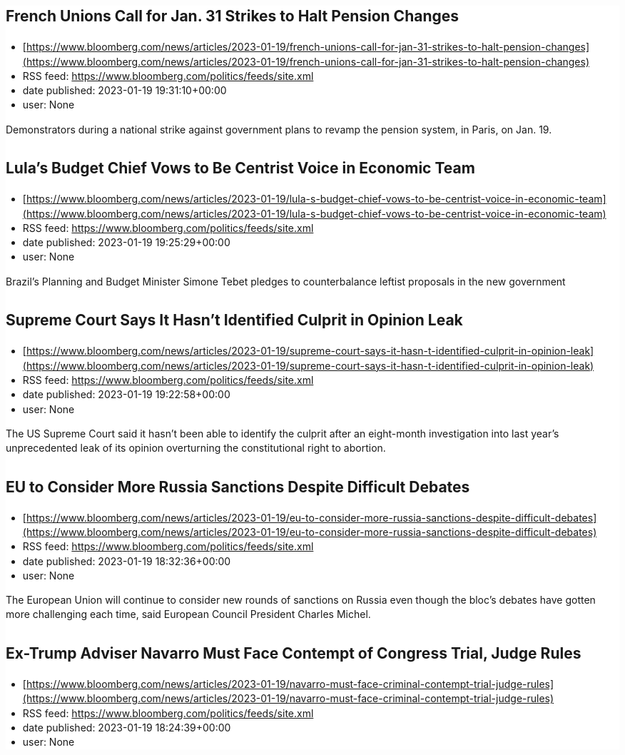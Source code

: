 ## French Unions Call for Jan. 31 Strikes to Halt Pension Changes
 - [https://www.bloomberg.com/news/articles/2023-01-19/french-unions-call-for-jan-31-strikes-to-halt-pension-changes](https://www.bloomberg.com/news/articles/2023-01-19/french-unions-call-for-jan-31-strikes-to-halt-pension-changes)
 - RSS feed: https://www.bloomberg.com/politics/feeds/site.xml
 - date published: 2023-01-19 19:31:10+00:00
 - user: None

Demonstrators during a national strike against government plans to revamp the pension system, in Paris, on Jan. 19.

## Lula’s Budget Chief Vows to Be Centrist Voice in Economic Team
 - [https://www.bloomberg.com/news/articles/2023-01-19/lula-s-budget-chief-vows-to-be-centrist-voice-in-economic-team](https://www.bloomberg.com/news/articles/2023-01-19/lula-s-budget-chief-vows-to-be-centrist-voice-in-economic-team)
 - RSS feed: https://www.bloomberg.com/politics/feeds/site.xml
 - date published: 2023-01-19 19:25:29+00:00
 - user: None

<p>Brazil’s Planning and Budget Minister&nbsp;Simone Tebet pledges to counterbalance leftist proposals in the new government</p>

## Supreme Court Says It Hasn’t Identified Culprit in Opinion Leak
 - [https://www.bloomberg.com/news/articles/2023-01-19/supreme-court-says-it-hasn-t-identified-culprit-in-opinion-leak](https://www.bloomberg.com/news/articles/2023-01-19/supreme-court-says-it-hasn-t-identified-culprit-in-opinion-leak)
 - RSS feed: https://www.bloomberg.com/politics/feeds/site.xml
 - date published: 2023-01-19 19:22:58+00:00
 - user: None

The US Supreme Court said it hasn’t been able to identify the culprit after an eight-month investigation into last year’s unprecedented leak of its opinion overturning the constitutional right to abortion.

## EU to Consider More Russia Sanctions Despite Difficult Debates
 - [https://www.bloomberg.com/news/articles/2023-01-19/eu-to-consider-more-russia-sanctions-despite-difficult-debates](https://www.bloomberg.com/news/articles/2023-01-19/eu-to-consider-more-russia-sanctions-despite-difficult-debates)
 - RSS feed: https://www.bloomberg.com/politics/feeds/site.xml
 - date published: 2023-01-19 18:32:36+00:00
 - user: None

The European Union will continue to consider new rounds of sanctions on Russia even though the bloc’s debates have gotten more challenging each time, said European Council President Charles Michel.

## Ex-Trump Adviser Navarro Must Face Contempt of Congress Trial, Judge Rules
 - [https://www.bloomberg.com/news/articles/2023-01-19/navarro-must-face-criminal-contempt-trial-judge-rules](https://www.bloomberg.com/news/articles/2023-01-19/navarro-must-face-criminal-contempt-trial-judge-rules)
 - RSS feed: https://www.bloomberg.com/politics/feeds/site.xml
 - date published: 2023-01-19 18:24:39+00:00
 - user: None
